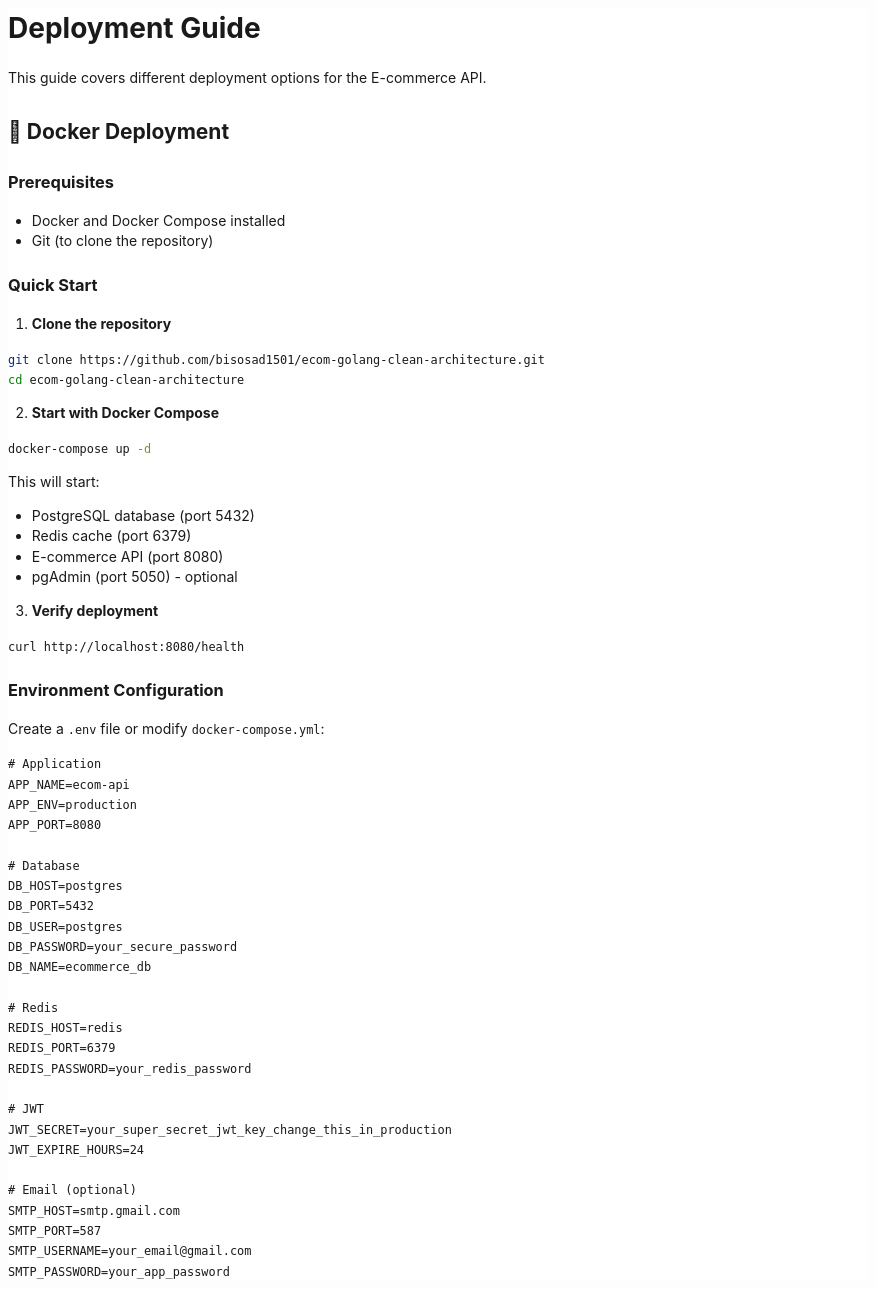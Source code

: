 # Deployment Guide

This guide covers different deployment options for the E-commerce API.

## 🐳 Docker Deployment

### Prerequisites
- Docker and Docker Compose installed
- Git (to clone the repository)

### Quick Start

1. **Clone the repository**
```bash
git clone https://github.com/bisosad1501/ecom-golang-clean-architecture.git
cd ecom-golang-clean-architecture
```

2. **Start with Docker Compose**
```bash
docker-compose up -d
```

This will start:
- PostgreSQL database (port 5432)
- Redis cache (port 6379)
- E-commerce API (port 8080)
- pgAdmin (port 5050) - optional

3. **Verify deployment**
```bash
curl http://localhost:8080/health
```

### Environment Configuration

Create a `.env` file or modify `docker-compose.yml`:

```env
# Application
APP_NAME=ecom-api
APP_ENV=production
APP_PORT=8080

# Database
DB_HOST=postgres
DB_PORT=5432
DB_USER=postgres
DB_PASSWORD=your_secure_password
DB_NAME=ecommerce_db

# Redis
REDIS_HOST=redis
REDIS_PORT=6379
REDIS_PASSWORD=your_redis_password

# JWT
JWT_SECRET=your_super_secret_jwt_key_change_this_in_production
JWT_EXPIRE_HOURS=24

# Email (optional)
SMTP_HOST=smtp.gmail.com
SMTP_PORT=587
SMTP_USERNAME=your_email@gmail.com
SMTP_PASSWORD=your_app_password
```